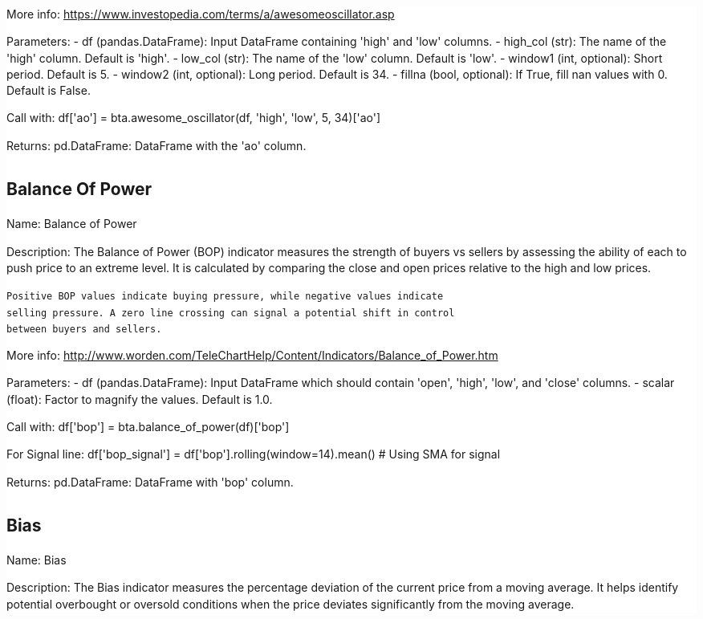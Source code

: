 More info:
    https://www.investopedia.com/terms/a/awesomeoscillator.asp

Parameters:
    - df (pandas.DataFrame): Input DataFrame containing 'high' and 'low' columns.
    - high_col (str): The name of the 'high' column. Default is 'high'.
    - low_col (str): The name of the 'low' column. Default is 'low'.
    - window1 (int, optional): Short period. Default is 5.
    - window2 (int, optional): Long period. Default is 34.
    - fillna (bool, optional): If True, fill nan values with 0. Default is False.

Call with:
    df['ao'] = bta.awesome_oscillator(df, 'high', 'low', 5, 34)['ao']

Returns:
    pd.DataFrame: DataFrame with the 'ao' column.

## Balance Of Power
Name:
    Balance of Power

Description:
    The Balance of Power (BOP) indicator measures the strength of buyers vs sellers
    by assessing the ability of each to push price to an extreme level. It is calculated
    by comparing the close and open prices relative to the high and low prices.
    
    Positive BOP values indicate buying pressure, while negative values indicate
    selling pressure. A zero line crossing can signal a potential shift in control
    between buyers and sellers.

More info:
    http://www.worden.com/TeleChartHelp/Content/Indicators/Balance_of_Power.htm

Parameters:
    - df (pandas.DataFrame): Input DataFrame which should contain 'open', 'high', 'low',
      and 'close' columns.
    - scalar (float): Factor to magnify the values. Default is 1.0.

Call with:
    df['bop'] = bta.balance_of_power(df)['bop']

For Signal line:
    df['bop_signal'] = df['bop'].rolling(window=14).mean()  # Using SMA for signal

Returns:
    pd.DataFrame: DataFrame with 'bop' column.

## Bias
Name:
    Bias

Description:
    The Bias indicator measures the percentage deviation of the current price from a
    moving average. It helps identify potential overbought or oversold conditions when
    the price deviates significantly from the moving average.
